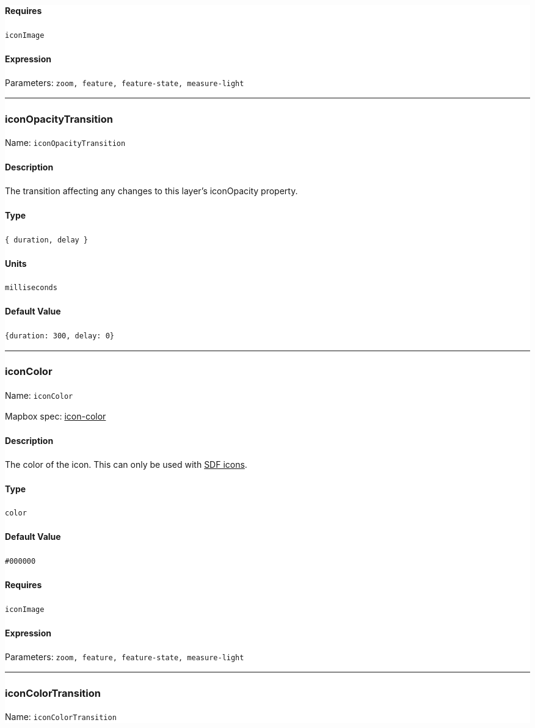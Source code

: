 #### Requires
`iconImage`

#### Expression

Parameters: `zoom, feature, feature-state, measure-light`
___

### iconOpacityTransition
Name: `iconOpacityTransition`

#### Description

The transition affecting any changes to this layer’s iconOpacity property.

#### Type

`{ duration, delay }`

#### Units
`milliseconds`

#### Default Value
`{duration: 300, delay: 0}`


___

### iconColor
Name: `iconColor`

Mapbox spec: [icon-color](https://docs.mapbox.com/style-spec/reference/layers/#paint-symbol-icon-color)

#### Description
The color of the icon. This can only be used with [SDF icons](https://docs.mapbox.com/help/troubleshooting/using-recolorable-images-in-mapbox-maps/).

#### Type
`color`
#### Default Value
`#000000`


#### Requires
`iconImage`

#### Expression

Parameters: `zoom, feature, feature-state, measure-light`
___

### iconColorTransition
Name: `iconColorTransition`
